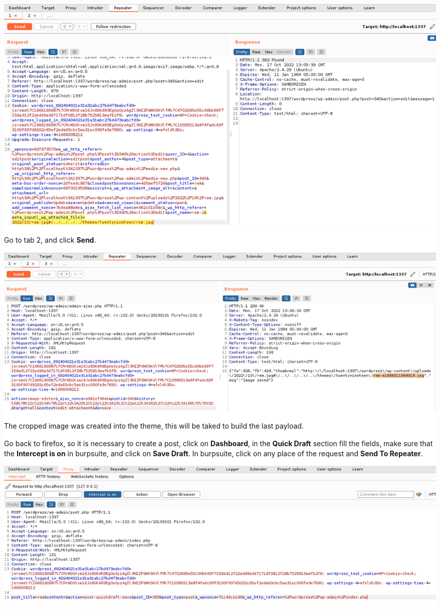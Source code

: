 ![](/assets/images/jerome/screenshot-18.png)

Go to tab 2, and click **Send**.

![](/assets/images/jerome/screenshot-19.png)

The cropped image was created into the theme, this will be taked to build the last payload.

Go back to firefox, so it is necessary to create a post, click on **Dashboard**, in the **Quick Draft** section fill the fields, make sure that the **Intercept is on** in burpsuite, and click on **Save Draft**. In burpsuite, click on any place of the request and **Send To Repeater**.

![](/assets/images/jerome/screenshot-20.png)